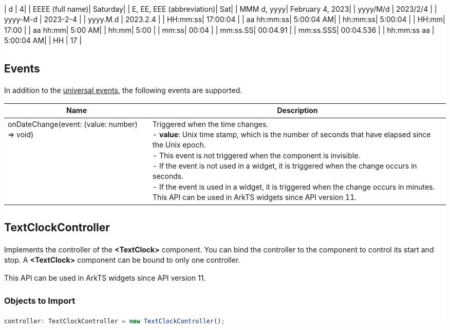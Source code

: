 | d | 4|
| EEEE (full name)| Saturday|
| E, EE, EEE (abbreviation)| Sat|
| MMM d, yyyy| February 4, 2023|
| yyyy/M/d | 2023/2/4 |
| yyyy-M-d | 2023-2-4 |
| yyyy.M.d | 2023.2.4 |
| HH:mm:ss| 17:00:04 |
| aa hh:mm:ss| 5:00:04 AM|
| hh:mm:ss| 5:00:04 |
| HH:mm| 17:00 |
| aa hh:mm| 5:00 AM|
| hh:mm| 5:00 |
| mm:ss| 00:04 |
| mm:ss.SS| 00:04.91 |
| mm:ss.SSS| 00:04.536 |
| hh:mm:ss aa | 5:00:04 AM|
| HH | 17 |

## Events

In addition to the [universal events](ts-universal-events-click.md), the following events are supported.

| Name                                        | Description                                                    |
| -------------------------------------------- | ------------------------------------------------------------ |
| onDateChange(event: (value: number) => void) | Triggered when the time changes.<br>- **value**: Unix time stamp, which is the number of seconds that have elapsed since the Unix epoch.<br>- This event is not triggered when the component is invisible.<br>- If the event is not used in a widget, it is triggered when the change occurs in seconds.<br>- If the event is used in a widget, it is triggered when the change occurs in minutes.<br>This API can be used in ArkTS widgets since API version 11.|

## TextClockController

Implements the controller of the **\<TextClock>** component. You can bind the controller to the component to control its start and stop. A **\<TextClock>** component can be bound to only one controller.

This API can be used in ArkTS widgets since API version 11.

### Objects to Import

```ts
controller: TextClockController = new TextClockController();
```
